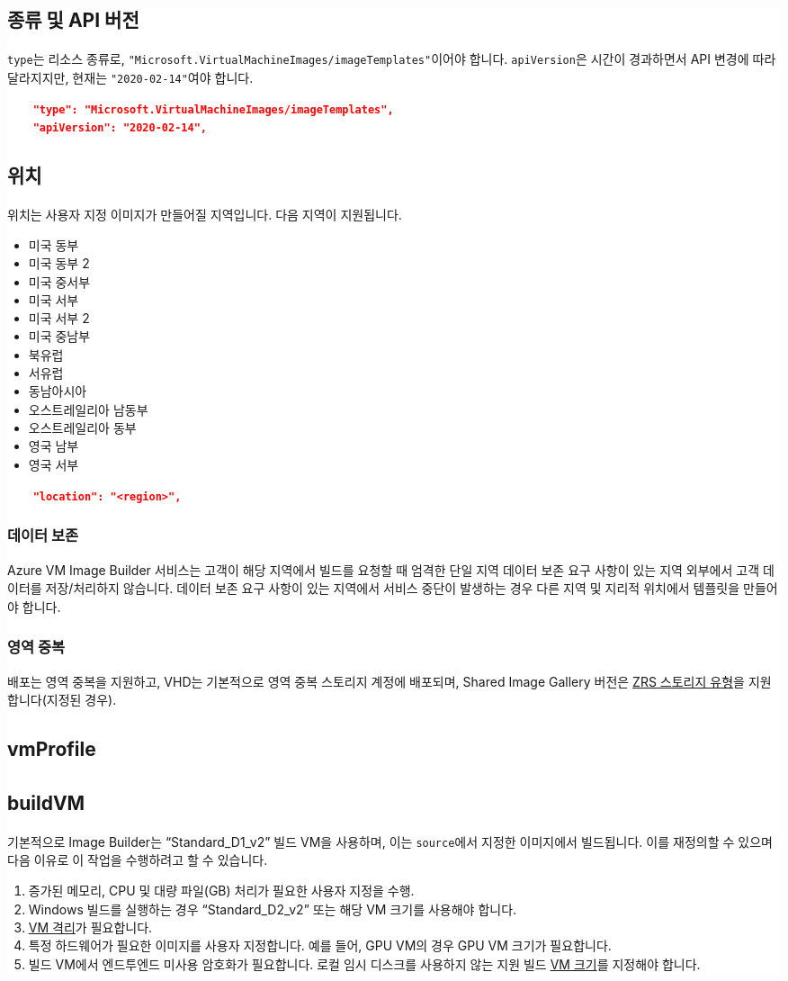 

## <a name="type-and-api-version"></a>종류 및 API 버전

`type`는 리소스 종류로, `"Microsoft.VirtualMachineImages/imageTemplates"`이어야 합니다. `apiVersion`은 시간이 경과하면서 API 변경에 따라 달라지지만, 현재는 `"2020-02-14"`여야 합니다.

```json
    "type": "Microsoft.VirtualMachineImages/imageTemplates",
    "apiVersion": "2020-02-14",
```

## <a name="location"></a>위치

위치는 사용자 지정 이미지가 만들어질 지역입니다. 다음 지역이 지원됩니다.

- 미국 동부
- 미국 동부 2
- 미국 중서부
- 미국 서부
- 미국 서부 2
- 미국 중남부
- 북유럽
- 서유럽
- 동남아시아
- 오스트레일리아 남동부
- 오스트레일리아 동부
- 영국 남부
- 영국 서부

```json
    "location": "<region>",
```

### <a name="data-residency"></a>데이터 보존
Azure VM Image Builder 서비스는 고객이 해당 지역에서 빌드를 요청할 때 엄격한 단일 지역 데이터 보존 요구 사항이 있는 지역 외부에서 고객 데이터를 저장/처리하지 않습니다. 데이터 보존 요구 사항이 있는 지역에서 서비스 중단이 발생하는 경우 다른 지역 및 지리적 위치에서 템플릿을 만들어야 합니다.

### <a name="zone-redundancy"></a>영역 중복
배포는 영역 중복을 지원하고, VHD는 기본적으로 영역 중복 스토리지 계정에 배포되며, Shared Image Gallery 버전은 [ZRS 스토리지 유형](../disks-redundancy.md#zone-redundant-storage-for-managed-disks-preview)을 지원합니다(지정된 경우).
 
## <a name="vmprofile"></a>vmProfile
## <a name="buildvm"></a>buildVM
기본적으로 Image Builder는 “Standard_D1_v2” 빌드 VM을 사용하며, 이는 `source`에서 지정한 이미지에서 빌드됩니다. 이를 재정의할 수 있으며 다음 이유로 이 작업을 수행하려고 할 수 있습니다.
1. 증가된 메모리, CPU 및 대량 파일(GB) 처리가 필요한 사용자 지정을 수행.
2. Windows 빌드를 실행하는 경우 “Standard_D2_v2” 또는 해당 VM 크기를 사용해야 합니다.
3. [VM 격리](../isolation.md)가 필요합니다.
4. 특정 하드웨어가 필요한 이미지를 사용자 지정합니다. 예를 들어, GPU VM의 경우 GPU VM 크기가 필요합니다. 
5. 빌드 VM에서 엔드투엔드 미사용 암호화가 필요합니다. 로컬 임시 디스크를 사용하지 않는 지원 빌드 [VM 크기](../azure-vms-no-temp-disk.yml)를 지정해야 합니다.
 